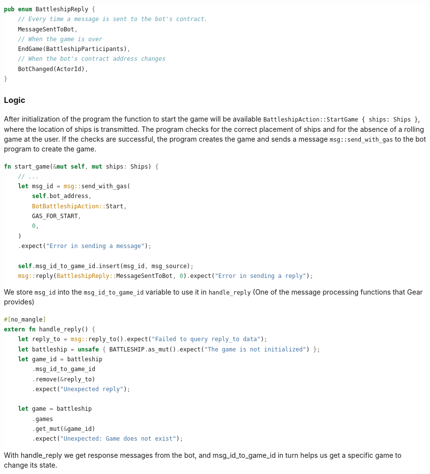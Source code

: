 ```rust title="battleship/io/src/lib.rs"
pub enum BattleshipReply {
    // Every time a message is sent to the bot's contract.
    MessageSentToBot,
    // When the game is over
    EndGame(BattleshipParticipants),
    // When the bot's contract address changes
    BotChanged(ActorId),
}
```

### Logic

After initialization of the program the function to start the game will be available `BattleshipAction::StartGame { ships: Ships }`, where the location of ships is transmitted. The program checks for the correct placement of ships and for the absence of a rolling game at the user. If the checks are successful, the program creates the game and sends a message `msg::send_with_gas` to the bot program to create the game.

```rust title="battleship/src/contract.rs"
fn start_game(&mut self, mut ships: Ships) {
    // ...
    let msg_id = msg::send_with_gas(
        self.bot_address,
        BotBattleshipAction::Start,
        GAS_FOR_START,
        0,
    )
    .expect("Error in sending a message");

    self.msg_id_to_game_id.insert(msg_id, msg_source);
    msg::reply(BattleshipReply::MessageSentToBot, 0).expect("Error in sending a reply");
```
We store `msg_id` into the `msg_id_to_game_id` variable to use it in `handle_reply` (One of the message processing functions that Gear provides)

```rust title="battleship/src/contract.rs"
#[no_mangle]
extern fn handle_reply() {
    let reply_to = msg::reply_to().expect("Failed to query reply_to data");
    let battleship = unsafe { BATTLESHIP.as_mut().expect("The game is not initialized") };
    let game_id = battleship
        .msg_id_to_game_id
        .remove(&reply_to)
        .expect("Unexpected reply");

    let game = battleship
        .games
        .get_mut(&game_id)
        .expect("Unexpected: Game does not exist");
```

With handle_reply we get response messages from the bot, and msg_id_to_game_id in turn helps us get a specific game to change its state.
